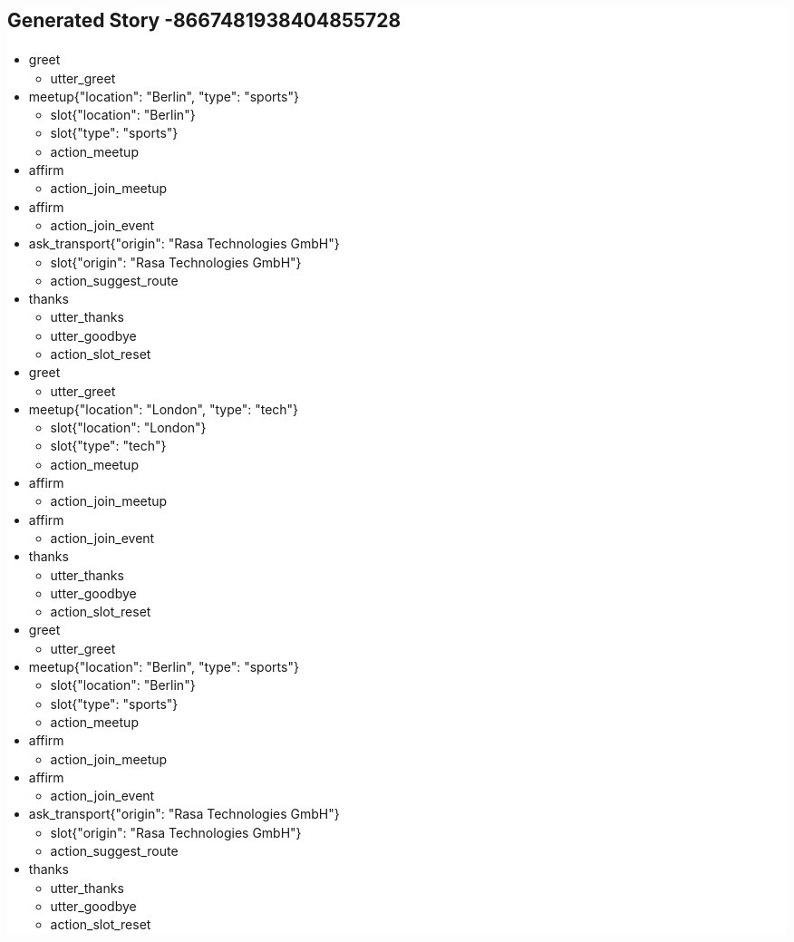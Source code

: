 ## Generated Story -8667481938404855728
* greet
    - utter_greet
* meetup{"location": "Berlin", "type": "sports"}
    - slot{"location": "Berlin"}
    - slot{"type": "sports"}
    - action_meetup
* affirm
    - action_join_meetup
* affirm
    - action_join_event
* ask_transport{"origin": "Rasa Technologies GmbH"}
    - slot{"origin": "Rasa Technologies GmbH"}
    - action_suggest_route
* thanks
    - utter_thanks
    - utter_goodbye
    - action_slot_reset
* greet
    - utter_greet
* meetup{"location": "London", "type": "tech"}
    - slot{"location": "London"}
    - slot{"type": "tech"}
    - action_meetup
* affirm
    - action_join_meetup
* affirm
    - action_join_event
* thanks
    - utter_thanks
    - utter_goodbye
    - action_slot_reset
* greet
    - utter_greet
* meetup{"location": "Berlin", "type": "sports"}
    - slot{"location": "Berlin"}
    - slot{"type": "sports"}
    - action_meetup
* affirm
    - action_join_meetup
* affirm
    - action_join_event
* ask_transport{"origin": "Rasa Technologies GmbH"}
    - slot{"origin": "Rasa Technologies GmbH"}
    - action_suggest_route
* thanks
    - utter_thanks
    - utter_goodbye
    - action_slot_reset
